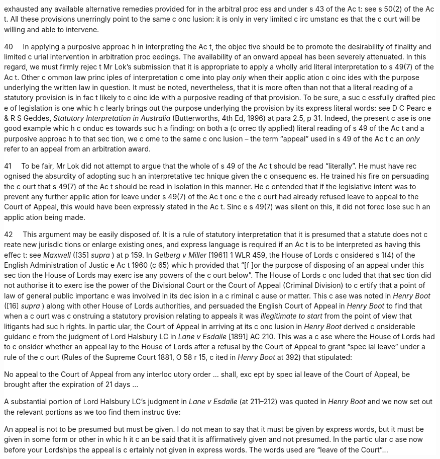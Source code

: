 exhausted any available alternative remedies provided for in the arbitral proc ess and under s 43 of the Ac t: see s 50(2) of the Ac t. All these provisions unerringly point to the same c onc lusion: it is only in very limited c irc umstanc es that the c ourt will be willing and able to intervene. 

40     In applying a purposive approac h in interpreting the Ac t, the objec tive should be to promote the desirability of finality and limited c urial intervention in arbitration proc eedings. The availability of an onward appeal has been severely attenuated. In this regard, we must firmly rejec t Mr Lok’s submission that it is appropriate to apply a wholly arid literal interpretation to s 49(7) of the Ac t. Other c ommon law princ iples of interpretation c ome into play _only_ when their applic ation c oinc ides with the purpose underlying the written law in question. It must be noted, nevertheless, that it is more often than not that a literal reading of a statutory provision is in fac t likely to c oinc ide with a purposive reading of that provision. To be sure, a suc c essfully drafted piec e of legislation is one whic h c learly brings out the purpose underlying the provision by its express literal words: see D C Pearc e & R S Geddes, _Statutory Interpretation in Australia_ (Butterworths, 4th Ed, 1996) at para 2.5, p 31. Indeed, the present c ase is one good example whic h c onduc es towards suc h a finding: on both a (c orrec tly applied) literal reading of s 49 of the Ac t and a purposive approac h to that sec tion, we c ome to the same c onc lusion – the term “appeal” used in s 49 of the Ac t c an _only_ refer to an appeal from an arbitration award. 

41     To be fair, Mr Lok did not attempt to argue that the whole of s 49 of the Ac t should be read “literally”. He must have rec ognised the absurdity of adopting suc h an interpretative tec hnique given the c onsequenc es. He trained his fire on persuading the c ourt that s 49(7) of the Ac t should be read in isolation in this manner. He c ontended that if the legislative intent was to prevent any further applic ation for leave under s 49(7) of the Ac t onc e the c ourt had already refused leave to appeal to the Court of Appeal, this would have been expressly stated in the Ac t. Sinc e s 49(7) was silent on this, it did not forec lose suc h an applic ation being made. 

42     This argument may be easily disposed of. It is a rule of statutory interpretation that it is presumed that a statute does not c reate new jurisdic tions or enlarge existing ones, and express language is required if an Ac t is to be interpreted as having this effec t: see _Maxwell_ ([35] _supra_ ) at p 159. In _Gelberg v Miller_ [1961] 1 WLR 459, the House of Lords c onsidered s 1(4) of the English Administration of Justic e Ac t 1960 (c 65) whic h provided that “[f ]or the purpose of disposing of an appeal under this sec tion the House of Lords may exerc ise any powers of the c ourt below”. The House of Lords c onc luded that that sec tion did not authorise it to exerc ise the power of the Divisional Court or the Court of Appeal (Criminal Division) to c ertify that a point of law of general public importanc e was involved in its dec ision in a c riminal c ause or matter. This c ase was noted in _Henry Boot_ ([16] _supra_ ) along with other House of Lords authorities, and persuaded the English Court of Appeal in _Henry Boot_ to find that when a c ourt was c onstruing a statutory provision relating to appeals it was _illegitimate to start_ from the point of view that litigants had suc h rights. In partic ular, the Court of Appeal in arriving at its c onc lusion in _Henry Boot_ derived c onsiderable guidanc e from the judgment of Lord Halsbury LC in _Lane v Esdaile_ [1891] AC 210. This was a c ase where the House of Lords had to c onsider whether an appeal lay to the House of Lords after a refusal by the Court of Appeal to grant “spec ial leave” under a rule of the c ourt (Rules of the Supreme Court 1881, O 58 r 15, c ited in _Henry Boot_ at 392) that stipulated: 

 No appeal to the Court of Appeal from any interloc utory order ... shall, exc ept by spec ial leave of the Court of Appeal, be brought after the expiration of 21 days ... 

A substantial portion of Lord Halsbury LC’s judgment in _Lane v Esdaile_ (at 211–212) was quoted in _Henry Boot_ and we now set out the relevant portions as we too find them instruc tive: 


 An appeal is not to be presumed but must be given. I do not mean to say that it must be given by express words, but it must be given in some form or other in whic h it c an be said that it is affirmatively given and not presumed. In the partic ular c ase now before your Lordships the appeal is c ertainly not given in express words. The words used are “leave of the Court”... 
